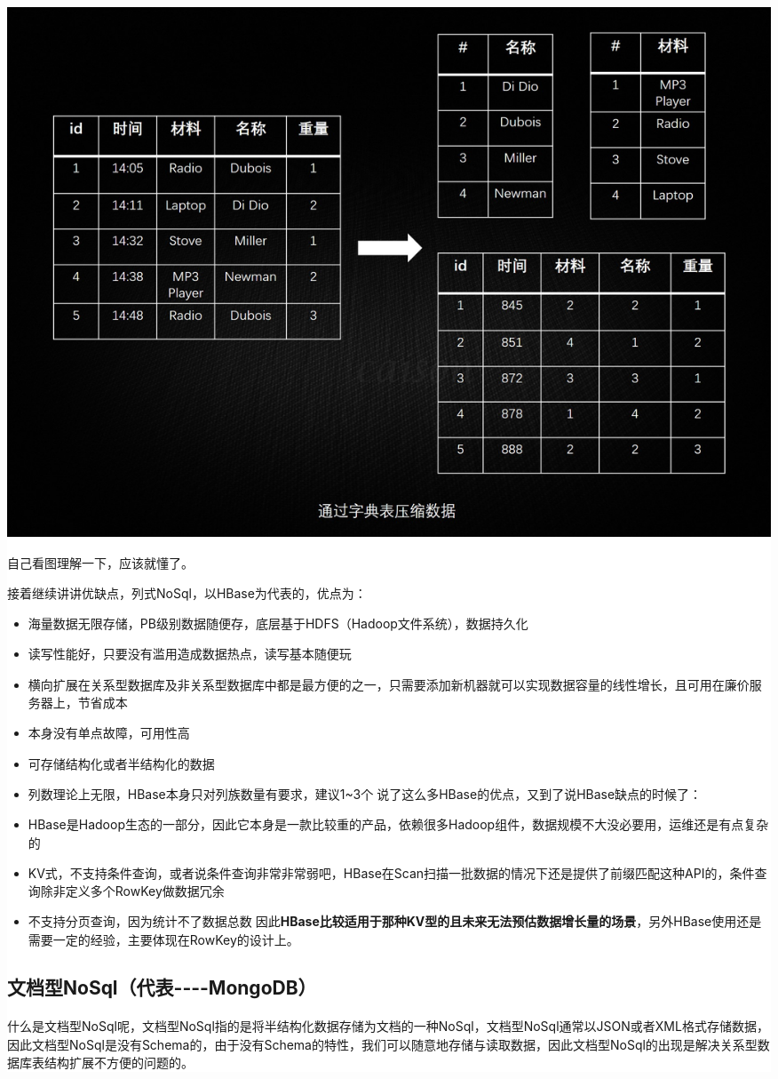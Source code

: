 ![通过字典表压缩数据](./SqlOrNoSql，看完这一篇你就懂了/通过字典表压缩数据.jpg)

自己看图理解一下，应该就懂了。

接着继续讲讲优缺点，列式NoSql，以HBase为代表的，优点为：

- 海量数据无限存储，PB级别数据随便存，底层基于HDFS（Hadoop文件系统），数据持久化
- 读写性能好，只要没有滥用造成数据热点，读写基本随便玩
- 横向扩展在关系型数据库及非关系型数据库中都是最方便的之一，只需要添加新机器就可以实现数据容量的线性增长，且可用在廉价服务器上，节省成本
- 本身没有单点故障，可用性高
- 可存储结构化或者半结构化的数据
- 列数理论上无限，HBase本身只对列族数量有要求，建议1~3个
说了这么多HBase的优点，又到了说HBase缺点的时候了：

- HBase是Hadoop生态的一部分，因此它本身是一款比较重的产品，依赖很多Hadoop组件，数据规模不大没必要用，运维还是有点复杂的
- KV式，不支持条件查询，或者说条件查询非常非常弱吧，HBase在Scan扫描一批数据的情况下还是提供了前缀匹配这种API的，条件查询除非定义多个RowKey做数据冗余
- 不支持分页查询，因为统计不了数据总数
因此**HBase比较适用于那种KV型的且未来无法预估数据增长量的场景**，另外HBase使用还是需要一定的经验，主要体现在RowKey的设计上。

## 文档型NoSql（代表----MongoDB）

什么是文档型NoSql呢，文档型NoSql指的是将半结构化数据存储为文档的一种NoSql，文档型NoSql通常以JSON或者XML格式存储数据，因此文档型NoSql是没有Schema的，由于没有Schema的特性，我们可以随意地存储与读取数据，因此文档型NoSql的出现是解决关系型数据库表结构扩展不方便的问题的。
